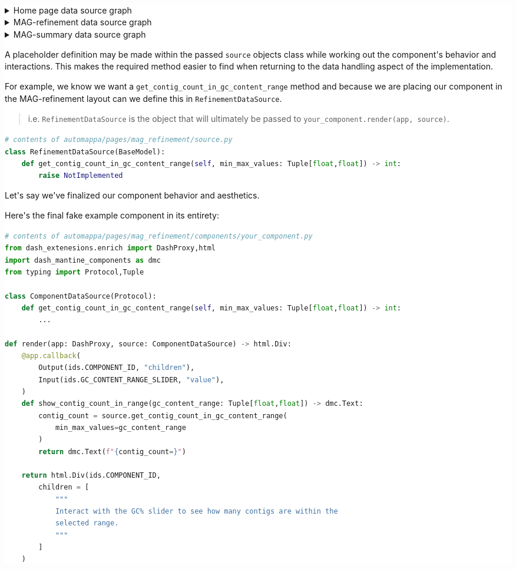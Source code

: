 <details><summary>Home page data source graph</summary></details>

<details><summary>MAG-refinement data source graph</summary></details>

<details><summary>MAG-summary data source graph</summary></details>

A placeholder definition may be made within the passed `source` objects
class while working out the component's behavior and interactions.
This makes the required method easier to find when returning to the
data handling aspect of the implementation.

For example, we know we want a `get_contig_count_in_gc_content_range` method and because
we are placing our component in the MAG-refinement layout can we define this in
`RefinementDataSource`.

>i.e. `RefinementDataSource` is the object that will ultimately
>be passed to `your_component.render(app, source)`.

```python
# contents of automappa/pages/mag_refinement/source.py
class RefinementDataSource(BaseModel):
    def get_contig_count_in_gc_content_range(self, min_max_values: Tuple[float,float]) -> int:
        raise NotImplemented
```

Let's say we've finalized our component behavior and aesthetics.

Here's the final fake example component in its entirety:

```python
# contents of automappa/pages/mag_refinement/components/your_component.py
from dash_extenesions.enrich import DashProxy,html
import dash_mantine_components as dmc
from typing import Protocol,Tuple

class ComponentDataSource(Protocol):
    def get_contig_count_in_gc_content_range(self, min_max_values: Tuple[float,float]) -> int:
        ...

def render(app: DashProxy, source: ComponentDataSource) -> html.Div:
    @app.callback(
        Output(ids.COMPONENT_ID, "children"),
        Input(ids.GC_CONTENT_RANGE_SLIDER, "value"),
    )
    def show_contig_count_in_range(gc_content_range: Tuple[float,float]) -> dmc.Text:
        contig_count = source.get_contig_count_in_gc_content_range(
            min_max_values=gc_content_range
        )
        return dmc.Text(f"{contig_count=}")
    
    return html.Div(ids.COMPONENT_ID,
        children = [
            """
            Interact with the GC% slider to see how many contigs are within the
            selected range.
            """
        ]
    )
```
